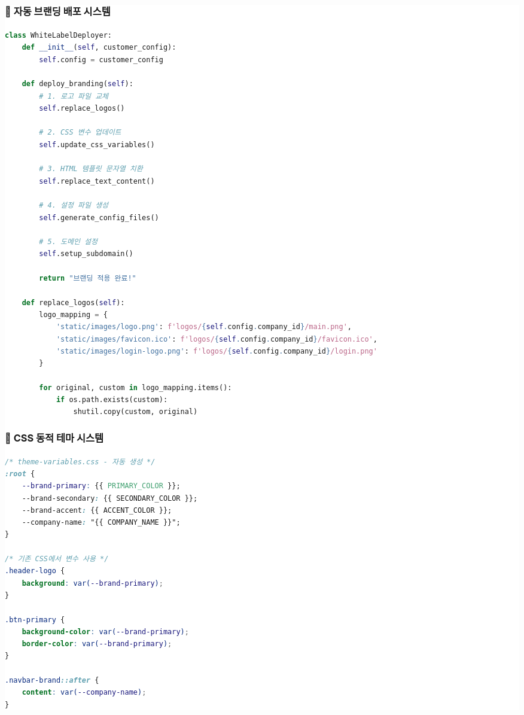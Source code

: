 ### 🔄 **자동 브랜딩 배포 시스템**
```python
class WhiteLabelDeployer:
    def __init__(self, customer_config):
        self.config = customer_config
        
    def deploy_branding(self):
        # 1. 로고 파일 교체
        self.replace_logos()
        
        # 2. CSS 변수 업데이트  
        self.update_css_variables()
        
        # 3. HTML 템플릿 문자열 치환
        self.replace_text_content()
        
        # 4. 설정 파일 생성
        self.generate_config_files()
        
        # 5. 도메인 설정
        self.setup_subdomain()
        
        return "브랜딩 적용 완료!"
    
    def replace_logos(self):
        logo_mapping = {
            'static/images/logo.png': f'logos/{self.config.company_id}/main.png',
            'static/images/favicon.ico': f'logos/{self.config.company_id}/favicon.ico',
            'static/images/login-logo.png': f'logos/{self.config.company_id}/login.png'
        }
        
        for original, custom in logo_mapping.items():
            if os.path.exists(custom):
                shutil.copy(custom, original)
```

### 🎨 **CSS 동적 테마 시스템**
```css
/* theme-variables.css - 자동 생성 */
:root {
    --brand-primary: {{ PRIMARY_COLOR }};
    --brand-secondary: {{ SECONDARY_COLOR }};
    --brand-accent: {{ ACCENT_COLOR }};
    --company-name: "{{ COMPANY_NAME }}";
}

/* 기존 CSS에서 변수 사용 */
.header-logo {
    background: var(--brand-primary);
}

.btn-primary {
    background-color: var(--brand-primary);
    border-color: var(--brand-primary);
}

.navbar-brand::after {
    content: var(--company-name);
}
```
